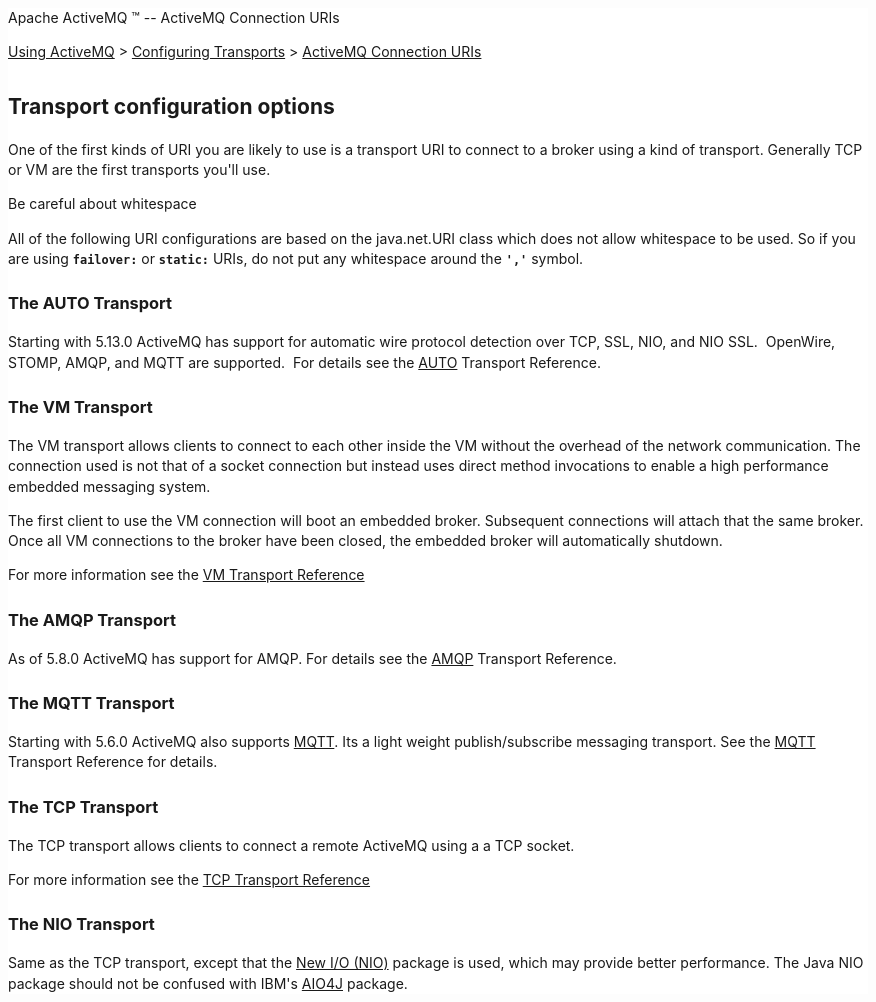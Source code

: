 Apache ActiveMQ ™ -- ActiveMQ Connection URIs 

[Using ActiveMQ](using-activemq.html) > [Configuring Transports](configuring-transports.html) > [ActiveMQ Connection URIs](activemq-connection-uris.html)


Transport configuration options
-------------------------------

One of the first kinds of URI you are likely to use is a transport URI to connect to a broker using a kind of transport. Generally TCP or VM are the first transports you'll use.

Be careful about whitespace

All of the following URI configurations are based on the java.net.URI class which does not allow whitespace to be used. So if you are using **`failover:`** or **`static:`** URIs, do not put any whitespace around the **`','`** symbol.

### The AUTO Transport

Starting with 5.13.0 ActiveMQ has support for automatic wire protocol detection over TCP, SSL, NIO, and NIO SSL.  OpenWire, STOMP, AMQP, and MQTT are supported.  For details see the [AUTO](auto.html) Transport Reference.

### The VM Transport

The VM transport allows clients to connect to each other inside the VM without the overhead of the network communication. The connection used is not that of a socket connection but instead uses direct method invocations to enable a high performance embedded messaging system.

The first client to use the VM connection will boot an embedded broker. Subsequent connections will attach that the same broker. Once all VM connections to the broker have been closed, the embedded broker will automatically shutdown.

For more information see the [VM Transport Reference](vm-transport-reference.html)

### The AMQP Transport

As of 5.8.0 ActiveMQ has support for AMQP. For details see the [AMQP](amqp.html) Transport Reference.

### The MQTT Transport

Starting with 5.6.0 ActiveMQ also supports [MQTT](http://mqtt.org/). Its a light weight publish/subscribe messaging transport. See the [MQTT](mqtt.html) Transport Reference for details.

### The TCP Transport

The TCP transport allows clients to connect a remote ActiveMQ using a a TCP socket.

For more information see the [TCP Transport Reference](tcp-transport-reference.html)

### The NIO Transport

Same as the TCP transport, except that the [New I/O (NIO)](http://en.wikipedia.org/wiki/New_I/O) package is used, which may provide better performance. The Java NIO package should not be confused with IBM's [AIO4J](http://java.sys-con.com/read/46658.htm) package.
